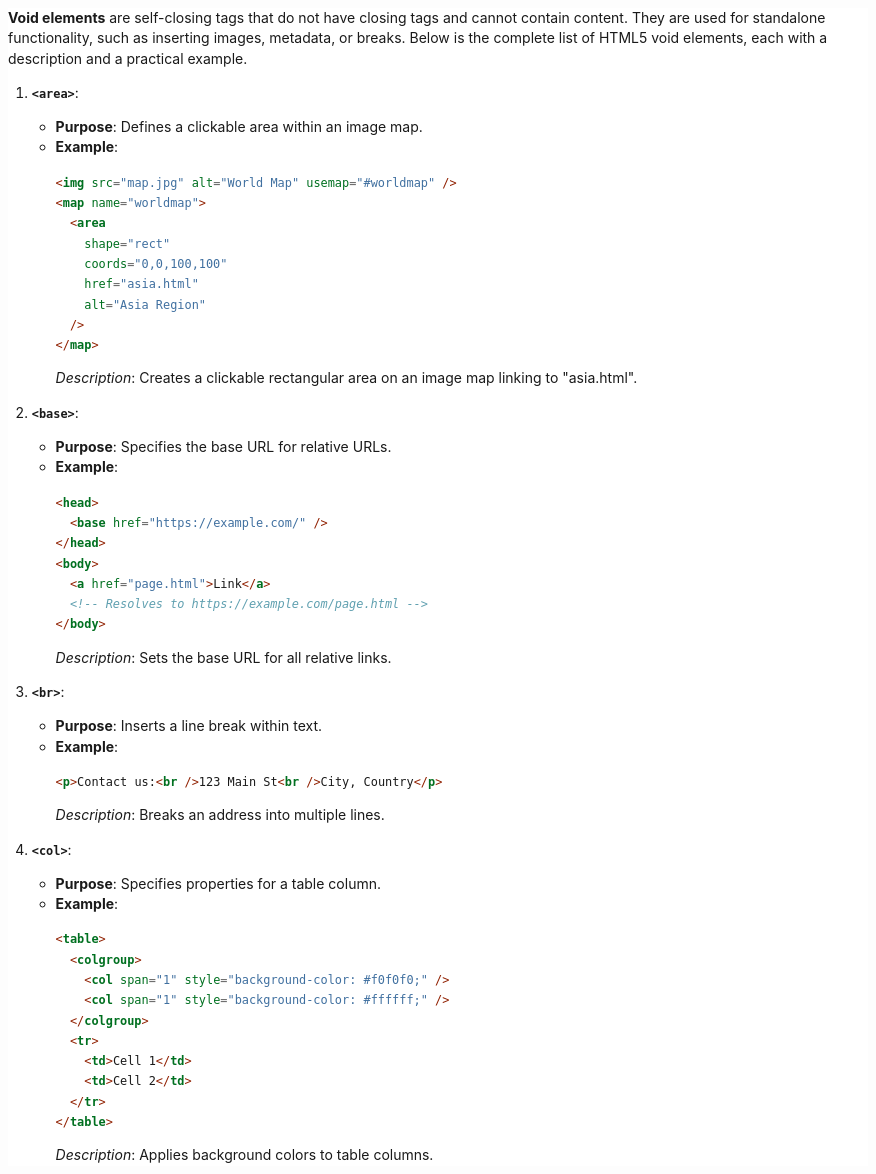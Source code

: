 **Void elements** are self-closing tags that do not have closing tags and cannot contain content. They are used for standalone functionality, such as inserting images, metadata, or breaks. Below is the complete list of HTML5 void elements, each with a description and a practical example.

1. **`<area>`**:

   - **Purpose**: Defines a clickable area within an image map.
   - **Example**:
     ```html
     <img src="map.jpg" alt="World Map" usemap="#worldmap" />
     <map name="worldmap">
       <area
         shape="rect"
         coords="0,0,100,100"
         href="asia.html"
         alt="Asia Region"
       />
     </map>
     ```
     _Description_: Creates a clickable rectangular area on an image map linking to "asia.html".

2. **`<base>`**:

   - **Purpose**: Specifies the base URL for relative URLs.
   - **Example**:
     ```html
     <head>
       <base href="https://example.com/" />
     </head>
     <body>
       <a href="page.html">Link</a>
       <!-- Resolves to https://example.com/page.html -->
     </body>
     ```
     _Description_: Sets the base URL for all relative links.

3. **`<br>`**:

   - **Purpose**: Inserts a line break within text.
   - **Example**:
     ```html
     <p>Contact us:<br />123 Main St<br />City, Country</p>
     ```
     _Description_: Breaks an address into multiple lines.

4. **`<col>`**:

   - **Purpose**: Specifies properties for a table column.
   - **Example**:
     ```html
     <table>
       <colgroup>
         <col span="1" style="background-color: #f0f0f0;" />
         <col span="1" style="background-color: #ffffff;" />
       </colgroup>
       <tr>
         <td>Cell 1</td>
         <td>Cell 2</td>
       </tr>
     </table>
     ```
     _Description_: Applies background colors to table columns.
